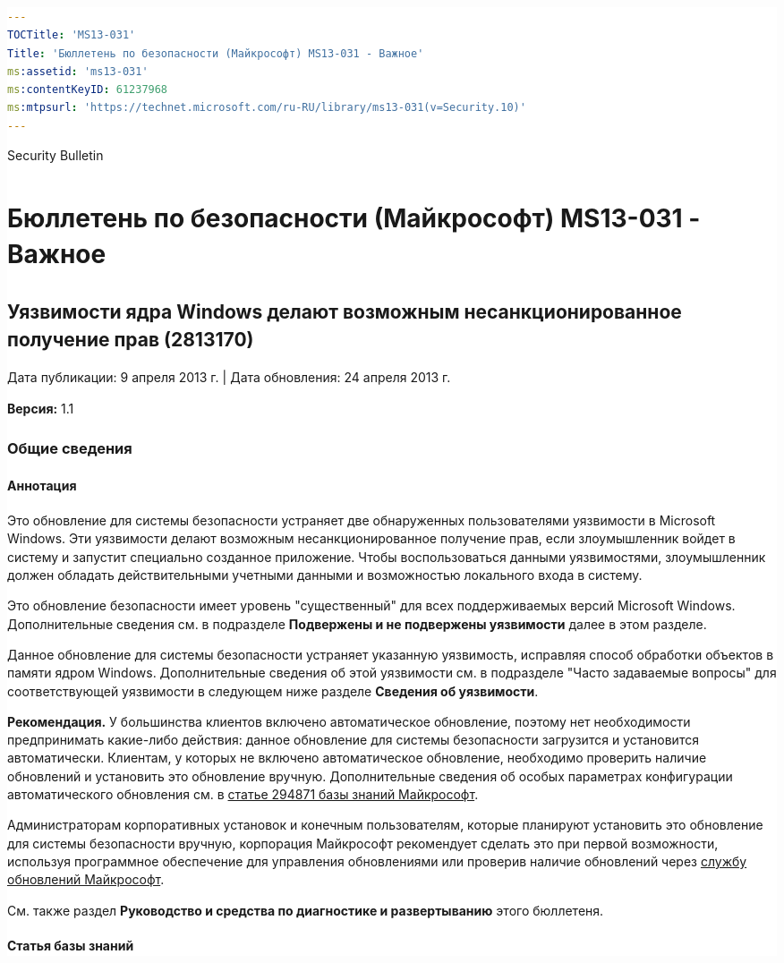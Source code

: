 ```yaml
---
TOCTitle: 'MS13-031'
Title: 'Бюллетень по безопасности (Майкрософт) MS13-031 - Важное'
ms:assetid: 'ms13-031'
ms:contentKeyID: 61237968
ms:mtpsurl: 'https://technet.microsoft.com/ru-RU/library/ms13-031(v=Security.10)'
---
```


Security Bulletin

Бюллетень по безопасности (Майкрософт) MS13-031 - Важное
========================================================

Уязвимости ядра Windows делают возможным несанкционированное получение прав (2813170)
-------------------------------------------------------------------------------------

Дата публикации: 9 апреля 2013 г. | Дата обновления: 24 апреля 2013 г.

**Версия:** 1.1

### Общие сведения

#### Аннотация

Это обновление для системы безопасности устраняет две обнаруженных пользователями уязвимости в Microsoft Windows. Эти уязвимости делают возможным несанкционированное получение прав, если злоумышленник войдет в систему и запустит специально созданное приложение. Чтобы воспользоваться данными уязвимостями, злоумышленник должен обладать действительными учетными данными и возможностью локального входа в систему.

Это обновление безопасности имеет уровень "существенный" для всех поддерживаемых версий Microsoft Windows. Дополнительные сведения см. в подразделе **Подвержены и не подвержены уязвимости** далее в этом разделе.

Данное обновление для системы безопасности устраняет указанную уязвимость, исправляя способ обработки объектов в памяти ядром Windows. Дополнительные сведения об этой уязвимости см. в подразделе "Часто задаваемые вопросы" для соответствующей уязвимости в следующем ниже разделе **Сведения об уязвимости**.

**Рекомендация.** У большинства клиентов включено автоматическое обновление, поэтому нет необходимости предпринимать какие-либо действия: данное обновление для системы безопасности загрузится и установится автоматически. Клиентам, у которых не включено автоматическое обновление, необходимо проверить наличие обновлений и установить это обновление вручную. Дополнительные сведения об особых параметрах конфигурации автоматического обновления см. в [статье 294871 базы знаний Майкрософт](http://support.microsoft.com/kb/294871).

Администраторам корпоративных установок и конечным пользователям, которые планируют установить это обновление для системы безопасности вручную, корпорация Майкрософт рекомендует сделать это при первой возможности, используя программное обеспечение для управления обновлениями или проверив наличие обновлений через [службу обновлений Майкрософт](http://go.microsoft.com/fwlink/?linkid=40747).

См. также раздел **Руководство и средства по диагностике и развертыванию** этого бюллетеня.

#### Статья базы знаний
